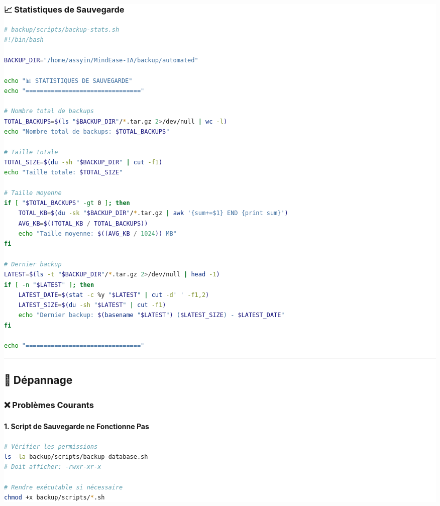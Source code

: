 ### 📈 Statistiques de Sauvegarde

```bash
# backup/scripts/backup-stats.sh
#!/bin/bash

BACKUP_DIR="/home/assyin/MindEase-IA/backup/automated"

echo "📊 STATISTIQUES DE SAUVEGARDE"
echo "================================"

# Nombre total de backups
TOTAL_BACKUPS=$(ls "$BACKUP_DIR"/*.tar.gz 2>/dev/null | wc -l)
echo "Nombre total de backups: $TOTAL_BACKUPS"

# Taille totale
TOTAL_SIZE=$(du -sh "$BACKUP_DIR" | cut -f1)
echo "Taille totale: $TOTAL_SIZE"

# Taille moyenne
if [ "$TOTAL_BACKUPS" -gt 0 ]; then
    TOTAL_KB=$(du -sk "$BACKUP_DIR"/*.tar.gz | awk '{sum+=$1} END {print sum}')
    AVG_KB=$((TOTAL_KB / TOTAL_BACKUPS))
    echo "Taille moyenne: $((AVG_KB / 1024)) MB"
fi

# Dernier backup
LATEST=$(ls -t "$BACKUP_DIR"/*.tar.gz 2>/dev/null | head -1)
if [ -n "$LATEST" ]; then
    LATEST_DATE=$(stat -c %y "$LATEST" | cut -d' ' -f1,2)
    LATEST_SIZE=$(du -sh "$LATEST" | cut -f1)
    echo "Dernier backup: $(basename "$LATEST") ($LATEST_SIZE) - $LATEST_DATE"
fi

echo "================================"
```

---

## 🔧 Dépannage

### ❌ Problèmes Courants

#### 1. Script de Sauvegarde ne Fonctionne Pas

```bash
# Vérifier les permissions
ls -la backup/scripts/backup-database.sh
# Doit afficher: -rwxr-xr-x

# Rendre exécutable si nécessaire
chmod +x backup/scripts/*.sh
```
